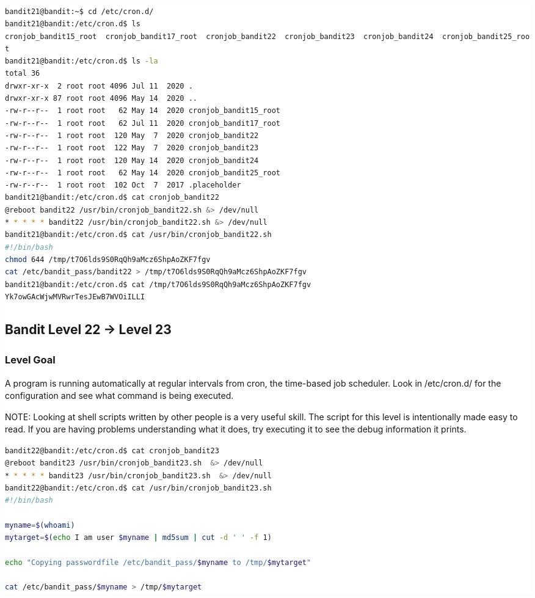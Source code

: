 ```bash
bandit21@bandit:~$ cd /etc/cron.d/
bandit21@bandit:/etc/cron.d$ ls
cronjob_bandit15_root  cronjob_bandit17_root  cronjob_bandit22  cronjob_bandit23  cronjob_bandit24  cronjob_bandit25_root
bandit21@bandit:/etc/cron.d$ ls -la
total 36
drwxr-xr-x  2 root root 4096 Jul 11  2020 .
drwxr-xr-x 87 root root 4096 May 14  2020 ..
-rw-r--r--  1 root root   62 May 14  2020 cronjob_bandit15_root
-rw-r--r--  1 root root   62 Jul 11  2020 cronjob_bandit17_root
-rw-r--r--  1 root root  120 May  7  2020 cronjob_bandit22
-rw-r--r--  1 root root  122 May  7  2020 cronjob_bandit23
-rw-r--r--  1 root root  120 May 14  2020 cronjob_bandit24
-rw-r--r--  1 root root   62 May 14  2020 cronjob_bandit25_root
-rw-r--r--  1 root root  102 Oct  7  2017 .placeholder
bandit21@bandit:/etc/cron.d$ cat cronjob_bandit22
@reboot bandit22 /usr/bin/cronjob_bandit22.sh &> /dev/null
* * * * * bandit22 /usr/bin/cronjob_bandit22.sh &> /dev/null
bandit21@bandit:/etc/cron.d$ cat /usr/bin/cronjob_bandit22.sh
#!/bin/bash
chmod 644 /tmp/t7O6lds9S0RqQh9aMcz6ShpAoZKF7fgv
cat /etc/bandit_pass/bandit22 > /tmp/t7O6lds9S0RqQh9aMcz6ShpAoZKF7fgv
bandit21@bandit:/etc/cron.d$ cat /tmp/t7O6lds9S0RqQh9aMcz6ShpAoZKF7fgv
Yk7owGAcWjwMVRwrTesJEwB7WVOiILLI
```


## Bandit Level 22 → Level 23
### Level Goal
A program is running automatically at regular intervals from cron, the time-based job scheduler. Look in /etc/cron.d/ for the configuration and see what command is being executed.

NOTE: Looking at shell scripts written by other people is a very useful skill. The script for this level is intentionally made easy to read. If you are having problems understanding what it does, try executing it to see the debug information it prints.


```bash
bandit22@bandit:/etc/cron.d$ cat cronjob_bandit23
@reboot bandit23 /usr/bin/cronjob_bandit23.sh  &> /dev/null
* * * * * bandit23 /usr/bin/cronjob_bandit23.sh  &> /dev/null
bandit22@bandit:/etc/cron.d$ cat /usr/bin/cronjob_bandit23.sh
#!/bin/bash

myname=$(whoami)
mytarget=$(echo I am user $myname | md5sum | cut -d ' ' -f 1)

echo "Copying passwordfile /etc/bandit_pass/$myname to /tmp/$mytarget"

cat /etc/bandit_pass/$myname > /tmp/$mytarget
```
